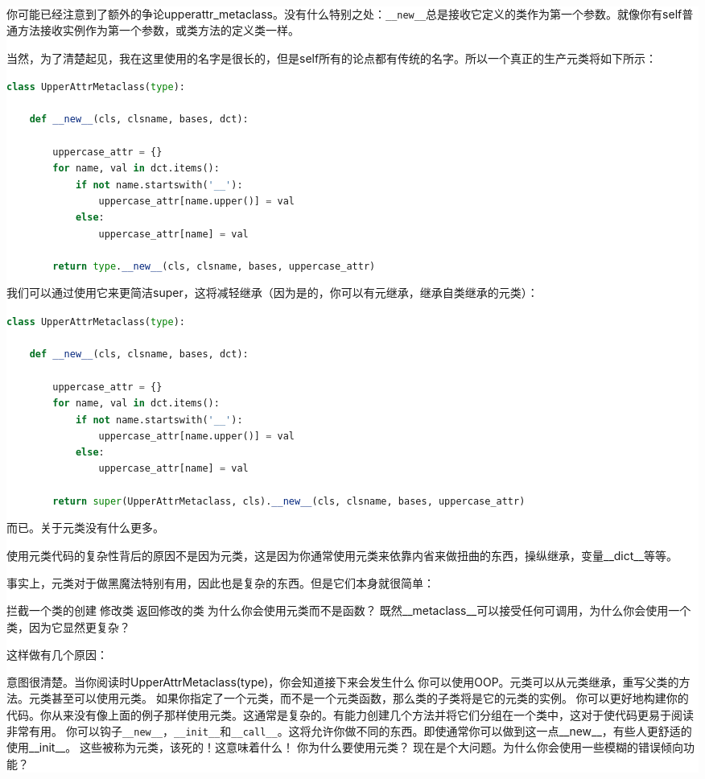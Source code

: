 你可能已经注意到了额外的争论upperattr_metaclass。没有什么特别之处：`__new__`总是接收它定义的类作为第一个参数。就像你有self普通方法接收实例作为第一个参数，或类方法的定义类一样。

当然，为了清楚起见，我在这里使用的名字是很长的，但是self所有的论点都有传统的名字。所以一个真正的生产元类将如下所示：

```python
class UpperAttrMetaclass(type):

    def __new__(cls, clsname, bases, dct):

        uppercase_attr = {}
        for name, val in dct.items():
            if not name.startswith('__'):
                uppercase_attr[name.upper()] = val
            else:
                uppercase_attr[name] = val

        return type.__new__(cls, clsname, bases, uppercase_attr)
```

我们可以通过使用它来更简洁super，这将减轻继承（因为是的，你可以有元继承，继承自类继承的元类）：

```python
class UpperAttrMetaclass(type):

    def __new__(cls, clsname, bases, dct):

        uppercase_attr = {}
        for name, val in dct.items():
            if not name.startswith('__'):
                uppercase_attr[name.upper()] = val
            else:
                uppercase_attr[name] = val

        return super(UpperAttrMetaclass, cls).__new__(cls, clsname, bases, uppercase_attr)
```

而已。关于元类没有什么更多。

使用元类代码的复杂性背后的原因不是因为元类，这是因为你通常使用元类来依靠内省来做扭曲的东西，操纵继承，变量__dict__等等。

事实上，元类对于做黑魔法特别有用，因此也是复杂的东西。但是它们本身就很简单：

拦截一个类的创建
修改类
返回修改的类
为什么你会使用元类而不是函数？
既然__metaclass__可以接受任何可调用，为什么你会使用一个类，因为它显然更复杂？

这样做有几个原因：

意图很清楚。当你阅读时UpperAttrMetaclass(type)，你会知道接下来会发生什么
你可以使用OOP。元类可以从元类继承，重写父类的方法。元类甚至可以使用元类。
如果你指定了一个元类，而不是一个元类函数，那么类的子类将是它的元类的实例。
你可以更好地构建你的代码。你从来没有像上面的例子那样使用元类。这通常是复杂的。有能力创建几个方法并将它们分组在一个类中，这对于使代码更易于阅读非常有用。
你可以钩子`__new__`，`__init__`和`__call__`。这将允许你做不同的东西。即使通常你可以做到这一点__new__，有些人更舒适的使用__init__。
这些被称为元类，该死的！这意味着什么！
你为什么要使用元类？
现在是个大问题。为什么你会使用一些模糊的错误倾向功能？
